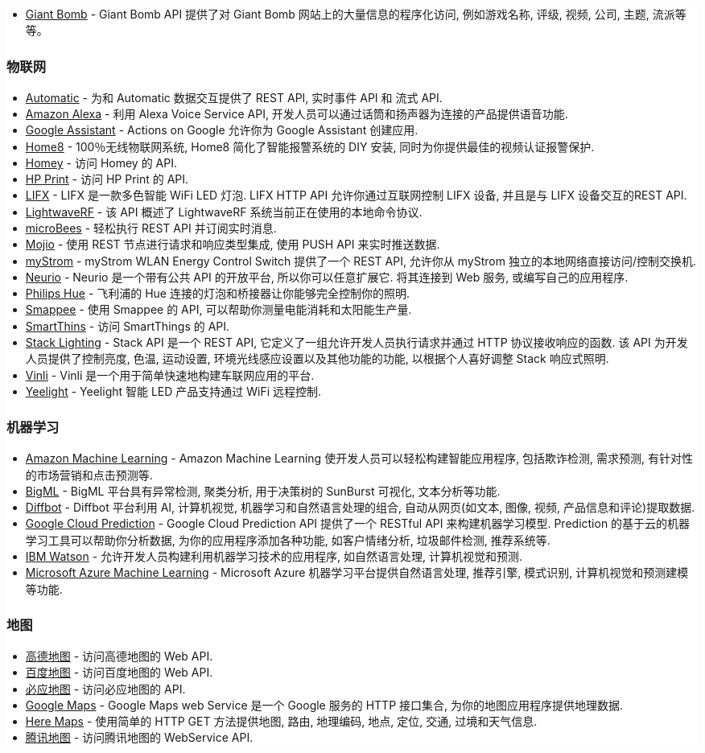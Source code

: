 + [Giant Bomb](http://www.giantbomb.com/api/) - Giant Bomb API 提供了对 Giant Bomb 网站上的大量信息的程序化访问, 例如游戏名称, 评级, 视频, 公司, 主题, 流派等等。

### 物联网
+ [Automatic](https://developer.automatic.com/) - 为和 Automatic 数据交互提供了 REST API, 实时事件 API 和 流式 API.
+ [Amazon Alexa](https://developer.amazon.com/public/solutions/alexa/alexa-voice-service/content/avs-api-overview) - 利用 Alexa Voice Service API, 开发人员可以通过话筒和扬声器为连接的产品提供语音功能.
+ [Google Assistant](https://developers.google.com/actions/) - Actions on Google 允许你为 Google Assistant 创建应用.
+ [Home8](https://developer.home8systems.com/) - 100％无线物联网系统, Home8 简化了智能报警系统的 DIY 安装, 同时为你提供最佳的视频认证报警保护.
+ [Homey](https://developers.athom.com/api/) - 访问 Homey 的 API.
+ [HP Print](https://developers.hp.com/printos/printos) - 访问 HP Print 的 API.
+ [LIFX](https://api.developer.lifx.com/) - LIFX 是一款多色智能 WiFi LED 灯泡. LIFX HTTP API 允许你通过互联网控制 LIFX 设备, 并且是与 LIFX 设备交互的REST API.
+ [LightwaveRF](https://api.lightwaverf.com/) - 该 API 概述了 LightwaveRF 系统当前正在使用的本地命令协议.
+ [microBees](http://developers.microbees.com/documentation/#reference) - 轻松执行 REST API 并订阅实时消息.
+ [Mojio](https://www.moj.io/developer/) - 使用 REST 节点进行请求和响应类型集成, 使用 PUSH API 来实时推送数据.
+ [myStrom](https://mystrom.ch/de/mystrom-api) - myStrom WLAN Energy Control Switch 提供了一个 REST API, 允许你从 myStrom 独立的本地网络直接访问/控制交换机.
+ [Neurio](http://neur.io/developers/) - Neurio 是一个带有公共 API 的开放平台, 所以你可以任意扩展它. 将其连接到 Web 服务, 或编写自己的应用程序.
+ [Philips Hue](https://developers.meethue.com/) - 飞利浦的 Hue 连接的灯泡和桥接器让你能够完全控制你的照明.
+ [Smappee](https://smappee.atlassian.net/wiki/display/DEVAPI/SmappeeDevAPI+Home) - 使用 Smappee 的 API, 可以帮助你测量电能消耗和太阳能生产量.
+ [SmartThins](https://developers.athom.com/api/) - 访问 SmartThings 的 API.
+ [Stack Lighting](http://developers.stacklighting.com/) - Stack API 是一个 REST API, 它定义了一组允许开发人员执行请求并通过 HTTP 协议接收响应的函数. 该 API 为开发人员提供了控制亮度, 色温, 运动设置, 环境光线感应设置以及其他功能的功能, 以根据个人喜好调整 Stack 响应式照明.
+ [Vinli](https://dev.vin.li/#/home) - Vinli 是一个用于简单快速地构建车联网应用的平台.
+ [Yeelight](http://www.yeelight.com/en_US/developer) - Yeelight 智能 LED 产品支持通过 WiFi 远程控制.

### 机器学习
+ [Amazon Machine Learning](https://aws.amazon.com/cn/documentation/machine-learning/) - Amazon Machine Learning 使开发人员可以轻松构建智能应用程序, 包括欺诈检测, 需求预测, 有针对性的市场营销和点击预测等.
+ [BigML](https://bigml.com/api) - BigML 平台具有异常检测, 聚类分析, 用于决策树的 SunBurst 可视化, 文本分析等功能.
+ [Diffbot](https://www.diffbot.com/dev/docs/) - Diffbot 平台利用 AI, 计算机视觉, 机器学习和自然语言处理的组合, 自动从网页(如文本, 图像, 视频, 产品信息和评论)提取数据.
+ [Google Cloud Prediction](https://cloud.google.com/prediction/docs/) - Google Cloud Prediction API 提供了一个 RESTful API 来构建机器学习模型. Prediction 的基于云的机器学习工具可以帮助你分析数据, 为你的应用程序添加各种功能, 如客户情绪分析, 垃圾邮件检测, 推荐系统等.
+ [IBM Watson](https://developer.ibm.com/watson/) - 允许开发人员构建利用机器学习技术的应用程序, 如自然语言处理, 计算机视觉和预测.
+ [Microsoft Azure Machine Learning](https://azure.microsoft.com/en-us/services/cognitive-services/) - Microsoft Azure 机器学习平台提供自然语言处理, 推荐引擎, 模式识别, 计算机视觉和预测建模等功能.

### 地图
+ [高德地图](http://lbs.amap.com/) -  访问高德地图的 Web API.
+ [百度地图](http://lbsyun.baidu.com/index.php?title=webapi) - 访问百度地图的 Web API.
+ [必应地图](https://www.microsoft.com/maps/choose-your-bing-maps-API.aspx) - 访问必应地图的 API.
+ [Google Maps](https://developers.google.com/maps/web-services/?hl=en) - Google Maps web Service 是一个 Google 服务的 HTTP 接口集合, 为你的地图应用程序提供地理数据.
+ [Here Maps](https://developer.here.com/develop/rest-apis) - 使用简单的 HTTP GET 方法提供地图, 路由, 地理编码, 地点, 定位, 交通, 过境和天气信息.
+ [腾讯地图](http://lbs.qq.com/webservice_v1/index.html) - 访问腾讯地图的 WebService API.
